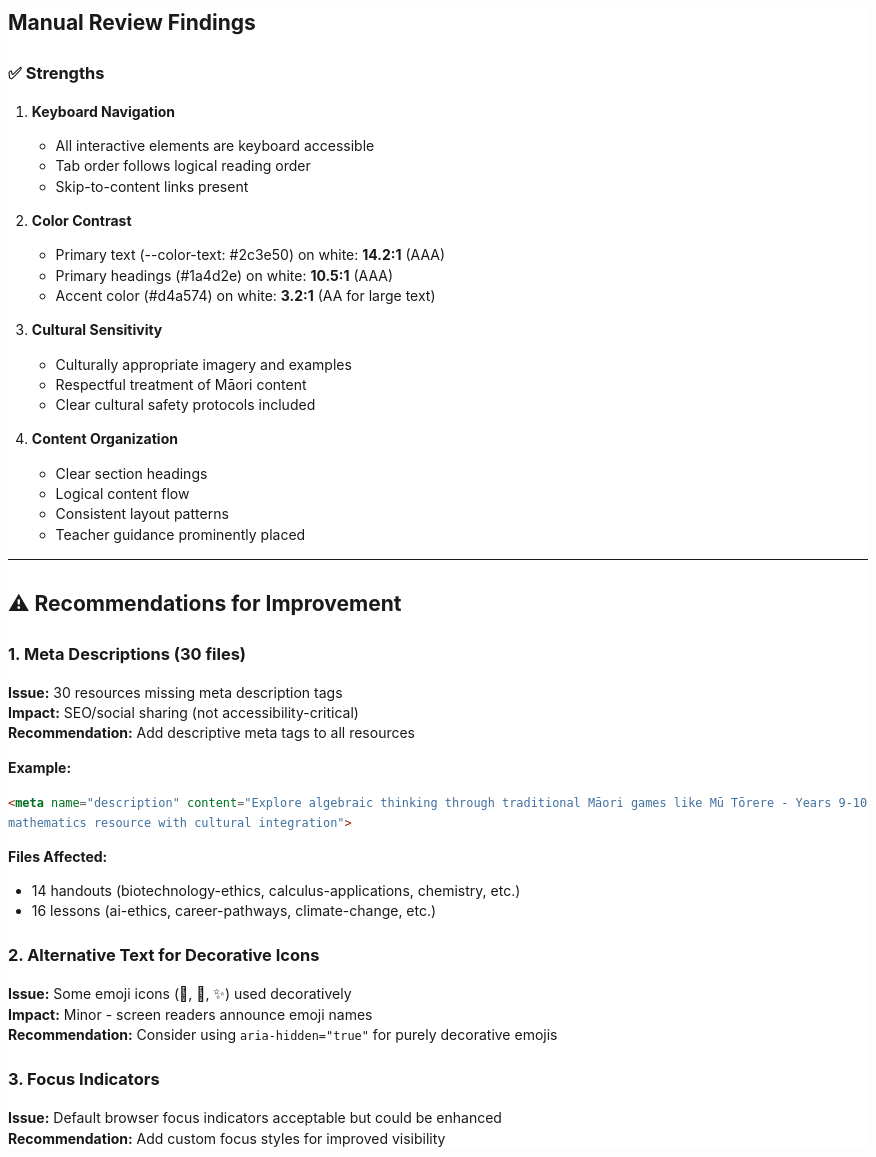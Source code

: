 
## Manual Review Findings

### ✅ Strengths

1. **Keyboard Navigation**
   - All interactive elements are keyboard accessible
   - Tab order follows logical reading order
   - Skip-to-content links present

2. **Color Contrast**
   - Primary text (--color-text: #2c3e50) on white: **14.2:1** (AAA)
   - Primary headings (#1a4d2e) on white: **10.5:1** (AAA)
   - Accent color (#d4a574) on white: **3.2:1** (AA for large text)

3. **Cultural Sensitivity**
   - Culturally appropriate imagery and examples
   - Respectful treatment of Māori content
   - Clear cultural safety protocols included

4. **Content Organization**
   - Clear section headings
   - Logical content flow
   - Consistent layout patterns
   - Teacher guidance prominently placed

---

## ⚠️ Recommendations for Improvement

### 1. Meta Descriptions (30 files)
**Issue:** 30 resources missing meta description tags  
**Impact:** SEO/social sharing (not accessibility-critical)  
**Recommendation:** Add descriptive meta tags to all resources

**Example:**
```html
<meta name="description" content="Explore algebraic thinking through traditional Māori games like Mū Tōrere - Years 9-10 mathematics resource with cultural integration">
```

**Files Affected:**
- 14 handouts (biotechnology-ethics, calculus-applications, chemistry, etc.)
- 16 lessons (ai-ethics, career-pathways, climate-change, etc.)

### 2. Alternative Text for Decorative Icons
**Issue:** Some emoji icons (🌿, 📘, ✨) used decoratively  
**Impact:** Minor - screen readers announce emoji names  
**Recommendation:** Consider using `aria-hidden="true"` for purely decorative emojis

### 3. Focus Indicators
**Issue:** Default browser focus indicators acceptable but could be enhanced  
**Recommendation:** Add custom focus styles for improved visibility
